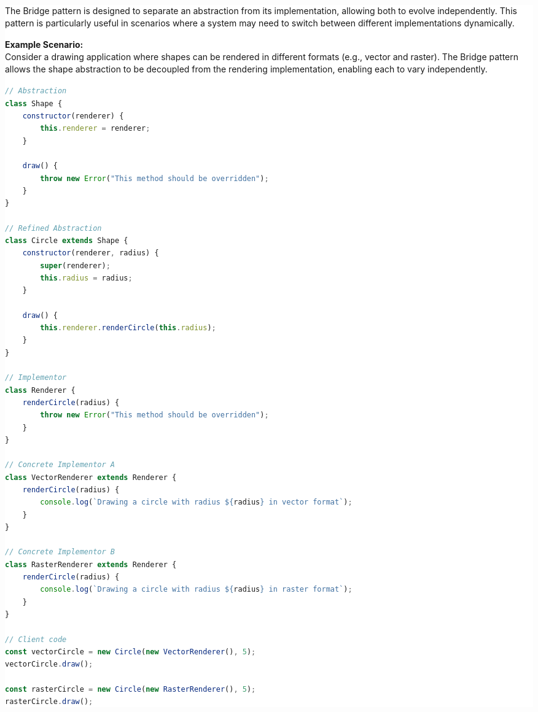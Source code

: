 The Bridge pattern is designed to separate an abstraction from its implementation, allowing both to evolve independently. This pattern is particularly useful in scenarios where a system may need to switch between different implementations dynamically.

**Example Scenario:**  
Consider a drawing application where shapes can be rendered in different formats (e.g., vector and raster). The Bridge pattern allows the shape abstraction to be decoupled from the rendering implementation, enabling each to vary independently.

```javascript
// Abstraction
class Shape {
    constructor(renderer) {
        this.renderer = renderer;
    }

    draw() {
        throw new Error("This method should be overridden");
    }
}

// Refined Abstraction
class Circle extends Shape {
    constructor(renderer, radius) {
        super(renderer);
        this.radius = radius;
    }

    draw() {
        this.renderer.renderCircle(this.radius);
    }
}

// Implementor
class Renderer {
    renderCircle(radius) {
        throw new Error("This method should be overridden");
    }
}

// Concrete Implementor A
class VectorRenderer extends Renderer {
    renderCircle(radius) {
        console.log(`Drawing a circle with radius ${radius} in vector format`);
    }
}

// Concrete Implementor B
class RasterRenderer extends Renderer {
    renderCircle(radius) {
        console.log(`Drawing a circle with radius ${radius} in raster format`);
    }
}

// Client code
const vectorCircle = new Circle(new VectorRenderer(), 5);
vectorCircle.draw();

const rasterCircle = new Circle(new RasterRenderer(), 5);
rasterCircle.draw();
```
